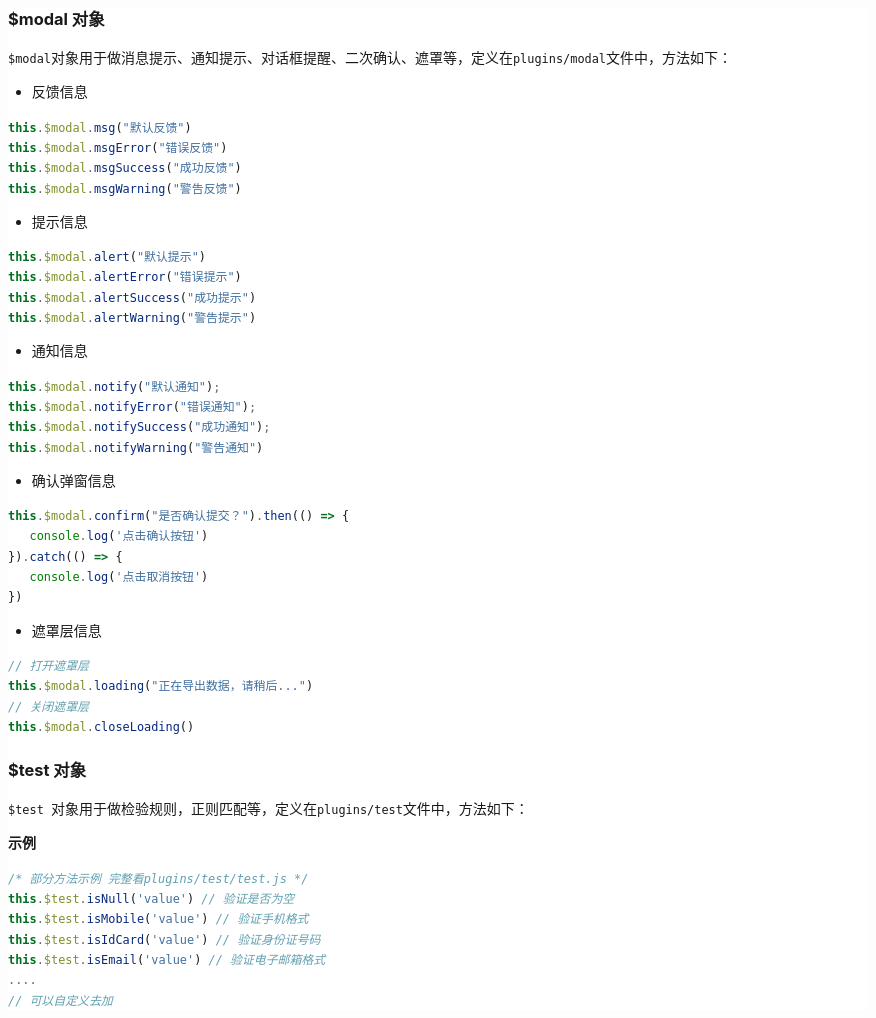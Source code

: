 ### $modal 对象

`$modal`对象用于做消息提示、通知提示、对话框提醒、二次确认、遮罩等，定义在`plugins/modal`文件中，方法如下：

- 反馈信息

```js
this.$modal.msg("默认反馈")
this.$modal.msgError("错误反馈")
this.$modal.msgSuccess("成功反馈")
this.$modal.msgWarning("警告反馈")
```

- 提示信息

```js
this.$modal.alert("默认提示")
this.$modal.alertError("错误提示")
this.$modal.alertSuccess("成功提示")
this.$modal.alertWarning("警告提示")
```

- 通知信息

```js
this.$modal.notify("默认通知");
this.$modal.notifyError("错误通知");
this.$modal.notifySuccess("成功通知");
this.$modal.notifyWarning("警告通知")
```

- 确认弹窗信息

```js
this.$modal.confirm("是否确认提交？").then(() => {
   console.log('点击确认按钮')
}).catch(() => {
   console.log('点击取消按钮')
})
```

- 遮罩层信息

```js
// 打开遮罩层
this.$modal.loading("正在导出数据，请稍后...")
// 关闭遮罩层
this.$modal.closeLoading()
```

### $test 对象

`$test `对象用于做检验规则，正则匹配等，定义在`plugins/test`文件中，方法如下：

**示例**

```js
/* 部分方法示例 完整看plugins/test/test.js */
this.$test.isNull('value') // 验证是否为空
this.$test.isMobile('value') // 验证手机格式
this.$test.isIdCard('value') // 验证身份证号码
this.$test.isEmail('value') // 验证电子邮箱格式
....
// 可以自定义去加
```
